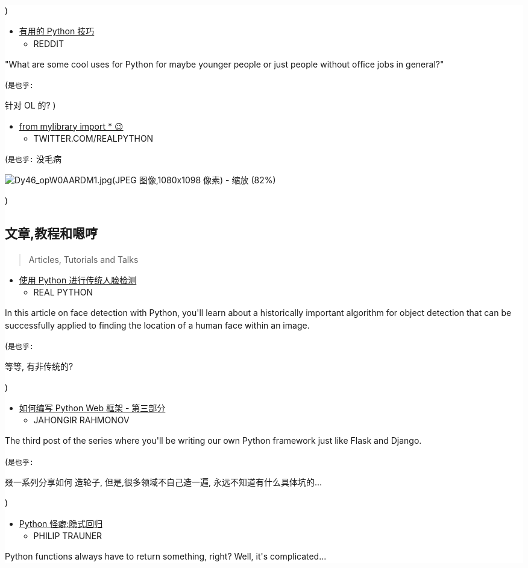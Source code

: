 )


- [有用的 Python 技巧](https://pycoders.com/link/1159/web)
    + REDDIT

"What are some cool uses for Python for maybe younger people or just people without office jobs in general?"

(`是也乎:`

针对 OL 的?
)


- [from mylibrary import * 😉](https://pycoders.com/link/1140/web)
    + TWITTER.COM/REALPYTHON

(`是也乎:`
没毛病

![Dy46_opW0AARDM1.jpg(JPEG 图像,1080x1098 像素) - 缩放 (82%)](http://101.zoomquiet.top/res/geek/Dy46_opW0AARDM1.jpg?imageView2/2/w/420)


)

## 文章,教程和嗯哼 
> Articles, Tutorials and Talks

- [使用 Python 进行传统人脸检测](https://pycoders.com/link/1114/web)
    + REAL PYTHON

In this article on face detection with Python, you'll learn about a historically important algorithm for object detection that can be successfully applied to finding the location of a human face within an image.

(`是也乎:`

等等, 有非传统的?

)


- [如何编写 Python Web 框架 - 第三部分](https://pycoders.com/link/1134/web)
    + JAHONGIR RAHMONOV

The third post of the series where you'll be writing our own Python framework just like Flask and Django.

(`是也乎:`

叕一系列分享如何 造轮子,
但是,很多领域不自己造一遍, 永远不知道有什么具体坑的...

)


- [Python 怪癖:隐式回归](https://pycoders.com/link/1141/web)
    + PHILIP TRAUNER

Python functions always have to return something, right? Well, it's complicated... 
